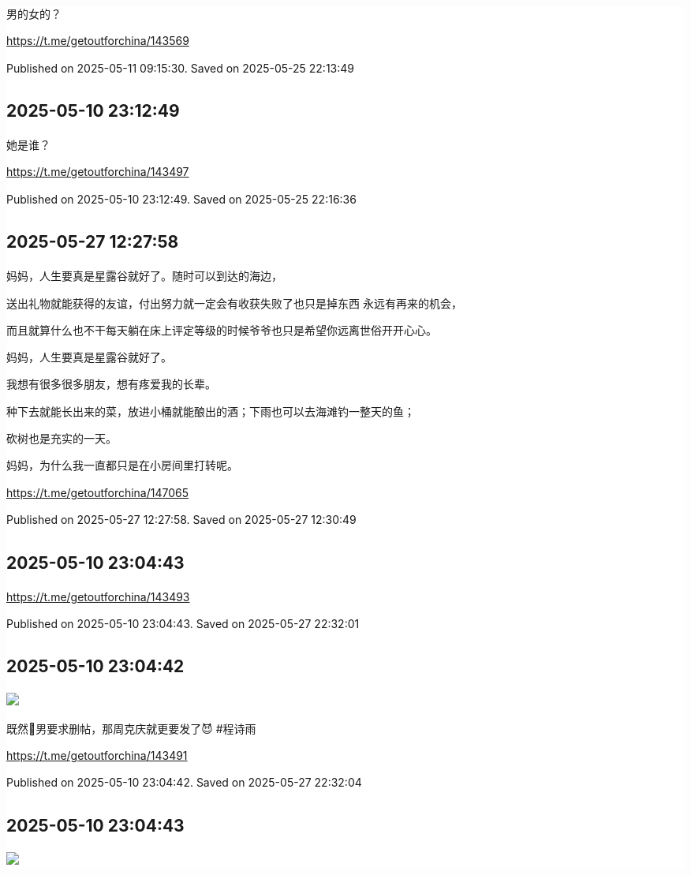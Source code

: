 男的女的？

https://t.me/getoutforchina/143569

Published on 2025-05-11 09:15:30. Saved on 2025-05-25 22:13:49

## 2025-05-10 23:12:49


她是谁？

https://t.me/getoutforchina/143497

Published on 2025-05-10 23:12:49. Saved on 2025-05-25 22:16:36

## 2025-05-27 12:27:58


妈妈，人生要真是星露谷就好了。随时可以到达的海边，

送出礼物就能获得的友谊，付出努力就一定会有收获失败了也只是掉东西 永远有再来的机会，

而且就算什么也不干每天躺在床上评定等级的时候爷爷也只是希望你远离世俗开开心心。

妈妈，人生要真是星露谷就好了。

我想有很多很多朋友，想有疼爱我的长辈。

种下去就能长出来的菜，放进小桶就能酿出的酒；下雨也可以去海滩钓一整天的鱼；

砍树也是充实的一天。

妈妈，为什么我一直都只是在小房间里打转呢。

https://t.me/getoutforchina/147065

Published on 2025-05-27 12:27:58. Saved on 2025-05-27 12:30:49

## 2025-05-10 23:04:43




https://t.me/getoutforchina/143493

Published on 2025-05-10 23:04:43. Saved on 2025-05-27 22:32:01

## 2025-05-10 23:04:42
![](assets/getoutforchina/20250527_223202_440334.jpg) 

既然🐢男要求删帖，那周克庆就更要发了😈  \#程诗雨

https://t.me/getoutforchina/143491

Published on 2025-05-10 23:04:42. Saved on 2025-05-27 22:32:04

## 2025-05-10 23:04:43
![](assets/getoutforchina/20250527_223205_154188.jpg) 
